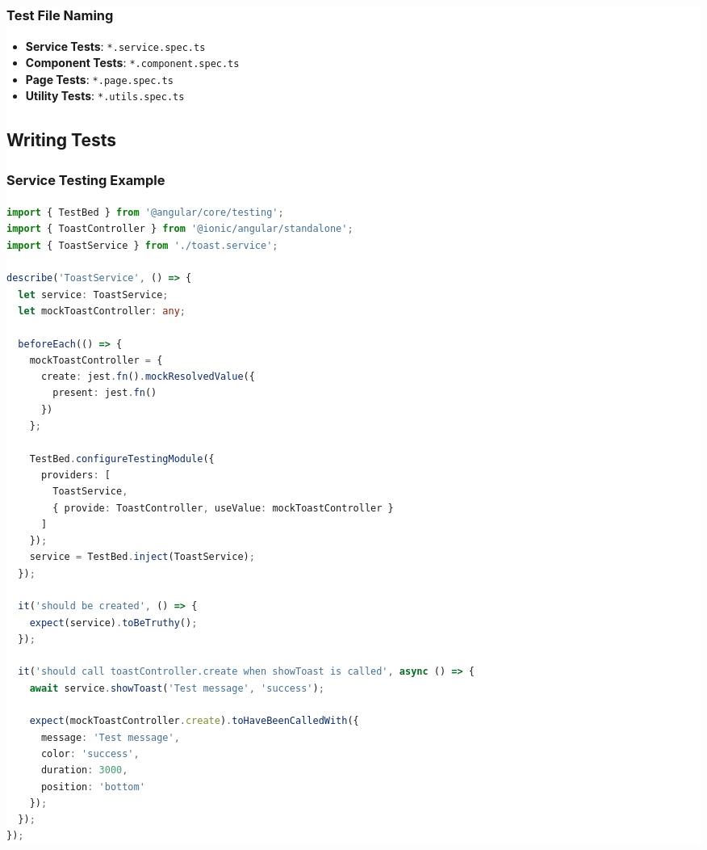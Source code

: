 ### Test File Naming

- **Service Tests**: `*.service.spec.ts`
- **Component Tests**: `*.component.spec.ts`
- **Page Tests**: `*.page.spec.ts`
- **Utility Tests**: `*.utils.spec.ts`

## Writing Tests

### Service Testing Example

```typescript
import { TestBed } from '@angular/core/testing';
import { ToastController } from '@ionic/angular/standalone';
import { ToastService } from './toast.service';

describe('ToastService', () => {
  let service: ToastService;
  let mockToastController: any;

  beforeEach(() => {
    mockToastController = {
      create: jest.fn().mockResolvedValue({
        present: jest.fn()
      })
    };

    TestBed.configureTestingModule({
      providers: [
        ToastService,
        { provide: ToastController, useValue: mockToastController }
      ]
    });
    service = TestBed.inject(ToastService);
  });

  it('should be created', () => {
    expect(service).toBeTruthy();
  });

  it('should call toastController.create when showToast is called', async () => {
    await service.showToast('Test message', 'success');
    
    expect(mockToastController.create).toHaveBeenCalledWith({
      message: 'Test message',
      color: 'success',
      duration: 3000,
      position: 'bottom'
    });
  });
});
```
